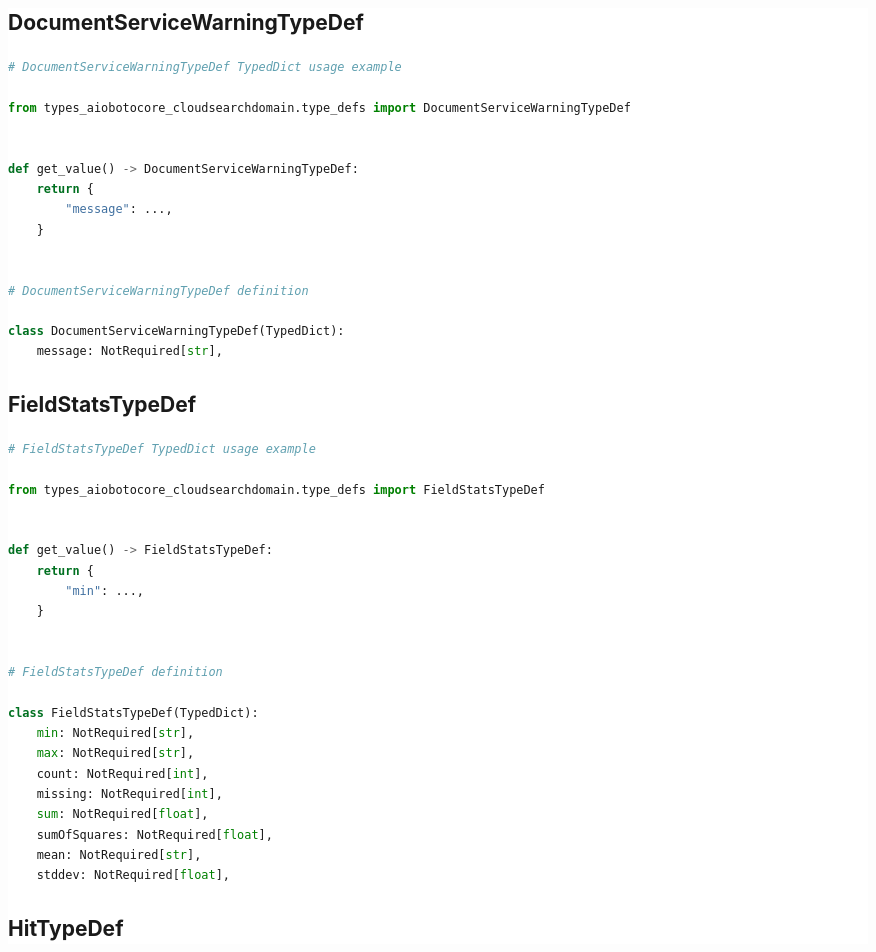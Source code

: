 
## DocumentServiceWarningTypeDef

```python
# DocumentServiceWarningTypeDef TypedDict usage example

from types_aiobotocore_cloudsearchdomain.type_defs import DocumentServiceWarningTypeDef


def get_value() -> DocumentServiceWarningTypeDef:
    return {
        "message": ...,
    }


# DocumentServiceWarningTypeDef definition

class DocumentServiceWarningTypeDef(TypedDict):
    message: NotRequired[str],
```


## FieldStatsTypeDef

```python
# FieldStatsTypeDef TypedDict usage example

from types_aiobotocore_cloudsearchdomain.type_defs import FieldStatsTypeDef


def get_value() -> FieldStatsTypeDef:
    return {
        "min": ...,
    }


# FieldStatsTypeDef definition

class FieldStatsTypeDef(TypedDict):
    min: NotRequired[str],
    max: NotRequired[str],
    count: NotRequired[int],
    missing: NotRequired[int],
    sum: NotRequired[float],
    sumOfSquares: NotRequired[float],
    mean: NotRequired[str],
    stddev: NotRequired[float],
```


## HitTypeDef
